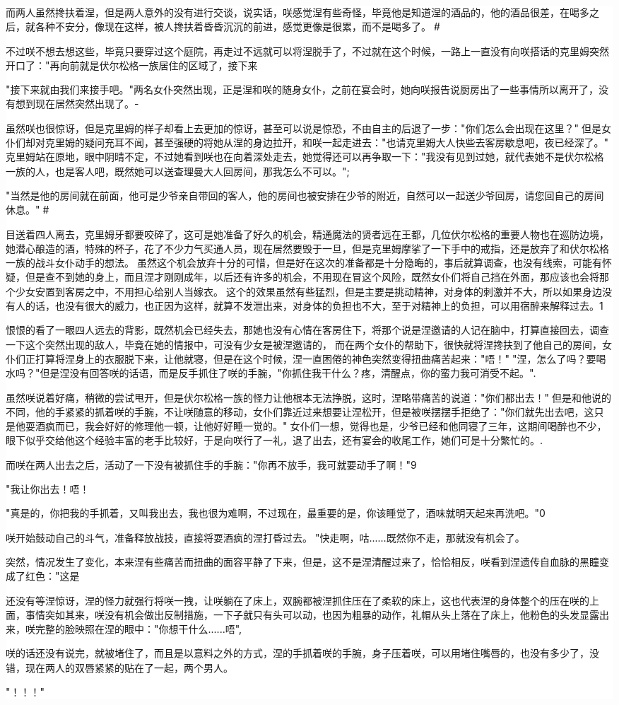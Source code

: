 而两人虽然搀扶着涅，但是两人意外的没有进行交谈，说实话，咲感觉涅有些奇怪，毕竟他是知道涅的酒品的，他的酒品很差，在喝多之后，就各种不安分，像现在这样，被人搀扶着昏昏沉沉的前进，感觉更像是很累，而不是喝多了。 #

不过咲不想去想这些，毕竟只要穿过这个庭院，再走过不远就可以将涅脱手了，不过就在这个时候，一路上一直没有向咲搭话的克里姆突然开口了："再向前就是伏尔松格一族居住的区域了，接下来

"接下来就由我们来接手吧。"两名女仆突然出现，正是涅和咲的随身女仆，之前在宴会时，她向咲报告说厨房出了一些事情所以离开了，没有想到现在居然突然出现了。-

虽然咲也很惊讶，但是克里姆的样子却看上去更加的惊讶，甚至可以说是惊恐，不由自主的后退了一步："你们怎么会出现在这里？" 但是女仆们却对克里姆的疑问充耳不闻，甚至强硬的将她从涅的身边拉开，和咲一起走进去："也请克里姆大人快些去客房歇息吧，夜已经深了。" 克里姆站在原地，眼中阴晴不定，不过她看到咲也在向着深处走去，她觉得还可以再争取一下："我没有见到过她，就代表她不是伏尔松格一族的人，也是客人吧，既然她可以送查理曼大人回房间，那我怎么不可以。";

"当然是他的房间就在前面，他可是少爷亲自带回的客人，他的房间也被安排在少爷的附近，自然可以一起送少爷回房，请您回自己的房间休息。" #

目送着四人离去，克里姆牙都要咬碎了，这可是她准备了好久的机会，精通魔法的贤者远在王都，几位伏尔松格的重要人物也在巡防边境，她潜心酿造的酒，特殊的杯子，花了不少力气买通人员，现在居然要毁于一旦，但是克里姆摩挲了一下手中的戒指，还是放弃了和伏尔松格一族的战斗女仆动手的想法。 虽然这个机会放弃十分的可惜，但是好在这次的准备都是十分隐晦的，事后就算调查，也没有线索，可能有怀疑，但是查不到她的身上，而且涅才刚刚成年，以后还有许多的机会，不用现在冒这个风险，既然女仆们将自己挡在外面，那应该也会将那个少女安置到客房之中，不用担心给别人当嫁衣。 这个的效果虽然有些猛烈，但是主要是挑动精神，对身体的刺激并不大，所以如果身边没有人的话，也没有很大的威力，也正因为这样，就算不发泄出来，对身体的负担也不大，至于对精神上的负担，可以用宿醉来解释过去。1

恨恨的看了一眼四人远去的背影，既然机会已经失去，那她也没有心情在客房住下，将那个说是涅邀请的人记在脑中，打算直接回去，调查一下这个突然出现的敌人，毕竟在她的情报中，可没有少女是被涅邀请的， 而在两个女仆的帮助下，很快就将涅搀扶到了他自己的房间，女仆们正打算将涅身上的衣服脱下来，让他就寝，但是在这个时候，涅一直困倦的神色突然变得扭曲痛苦起来："唔！" "涅，怎么了吗？要喝水吗？"但是涅没有回答咲的话语，而是反手抓住了咲的手腕，"你抓住我干什么？疼，清醒点，你的蛮力我可消受不起。".

虽然咲说着好痛，稍微的尝试甩开，但是伏尔松格一族的怪力让他根本无法挣脱，这时，涅略带痛苦的说道："你们都出去！" 但是和他说的不同，他的手紧紧的抓着咲的手腕，不让咲随意的移动，女仆们靠近过来想要让涅松开，但是被咲摆摆手拒绝了："你们就先出去吧，这只是他耍酒疯而已，我会好好的修理他一顿，让他好好睡一觉的。" 女仆们一想，觉得也是，少爷已经和他同寝了三年，这期间喝醉也不少，眼下似乎交给他这个经验丰富的老手比较好，于是向咲行了一礼，退了出去，还有宴会的收尾工作，她们可是十分繁忙的。.

而咲在两人出去之后，活动了一下没有被抓住手的手腕："你再不放手，我可就要动手了啊！"9

"我让你出去！唔！

"真是的，你把我的手抓着，又叫我出去，我也很为难啊，不过现在，最重要的是，你该睡觉了，酒味就明天起来再洗吧。"0

咲开始鼓动自己的斗气，准备释放战技，直接将耍酒疯的涅打昏过去。 "快走啊，咕......既然你不走，那就没有机会了。

突然，情况发生了变化，本来涅有些痛苦而扭曲的面容平静了下来，但是，这不是涅清醒过来了，恰恰相反，咲看到涅遗传自血脉的黑瞳变成了红色："这是

还没有等涅惊讶，涅的怪力就强行将咲一拽，让咲躺在了床上，双腕都被涅抓住压在了柔软的床上，这也代表涅的身体整个的压在咲的上面，事情突如其来，咲没有机会做出反制措施，一下子就只有头可以动，也因为粗暴的动作，礼帽从头上落在了床上，他粉色的头发显露出来，咲完整的脸映照在涅的眼中："你想干什么......唔",

咲的话还没有说完，就被堵住了，而且是以意料之外的方式，涅的手抓着咲的手腕，身子压着咲，可以用堵住嘴唇的，也没有多少了，没错，现在两人的双唇紧紧的贴在了一起，两个男人。



"！！！"


